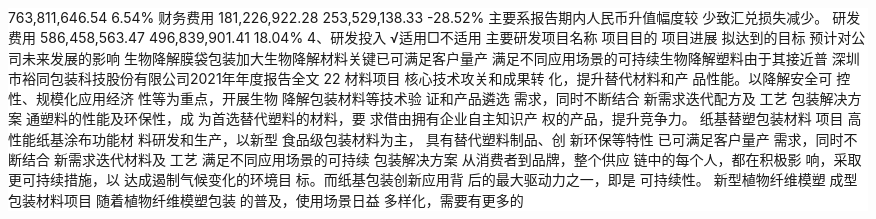 763,811,646.54
6.54%
财务费用
181,226,922.28
253,529,138.33
-28.52%
主要系报告期内人民币升值幅度较
少致汇兑损失减少。
研发费用
586,458,563.47
496,839,901.41
18.04%
4、研发投入
√适用□不适用
主要研发项目名称
项目目的
项目进展
拟达到的目标
预计对公司未来发展的影响
生物降解膜袋包装加大生物降解材料关键已可满足客户量产
满足不同应用场景的可持续生物降解塑料由于其接近普
深圳市裕同包装科技股份有限公司2021年年度报告全文
22
材料项目
核心技术攻关和成果转
化，提升替代材料和产
品性能。以降解安全可
控性、规模化应用经济
性等为重点，开展生物
降解包装材料等技术验
证和产品遴选
需求，同时不断结合
新需求迭代配方及
工艺
包装解决方案
通塑料的性能及环保性，成
为首选替代塑料的材料，要
求借由拥有企业自主知识产
权的产品，提升竞争力。
纸基替塑包装材料
项目
高性能纸基涂布功能材
料研发和生产，以新型
食品级包装材料为主，
具有替代塑料制品、创
新环保等特性
已可满足客户量产
需求，同时不断结合
新需求迭代材料及
工艺
满足不同应用场景的可持续
包装解决方案
从消费者到品牌，整个供应
链中的每个人，都在积极影
响，采取更可持续措施，以
达成遏制气候变化的环境目
标。而纸基包装创新应用背
后的最大驱动力之一，即是
可持续性。
新型植物纤维模塑
成型包装材料项目
随着植物纤维模塑包装
的普及，使用场景日益
多样化，需要有更多的